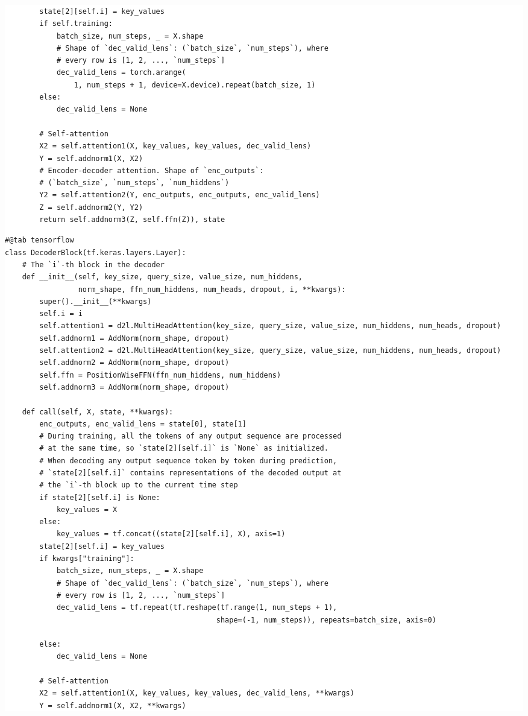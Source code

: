 ```{.python .input}
        state[2][self.i] = key_values
        if self.training:
            batch_size, num_steps, _ = X.shape
            # Shape of `dec_valid_lens`: (`batch_size`, `num_steps`), where
            # every row is [1, 2, ..., `num_steps`]
            dec_valid_lens = torch.arange(
                1, num_steps + 1, device=X.device).repeat(batch_size, 1)
        else:
            dec_valid_lens = None

        # Self-attention
        X2 = self.attention1(X, key_values, key_values, dec_valid_lens)
        Y = self.addnorm1(X, X2)
        # Encoder-decoder attention. Shape of `enc_outputs`:
        # (`batch_size`, `num_steps`, `num_hiddens`)
        Y2 = self.attention2(Y, enc_outputs, enc_outputs, enc_valid_lens)
        Z = self.addnorm2(Y, Y2)
        return self.addnorm3(Z, self.ffn(Z)), state
```

```{.python .input}
#@tab tensorflow
class DecoderBlock(tf.keras.layers.Layer):
    # The `i`-th block in the decoder
    def __init__(self, key_size, query_size, value_size, num_hiddens,
                 norm_shape, ffn_num_hiddens, num_heads, dropout, i, **kwargs):
        super().__init__(**kwargs)
        self.i = i
        self.attention1 = d2l.MultiHeadAttention(key_size, query_size, value_size, num_hiddens, num_heads, dropout)
        self.addnorm1 = AddNorm(norm_shape, dropout)
        self.attention2 = d2l.MultiHeadAttention(key_size, query_size, value_size, num_hiddens, num_heads, dropout)
        self.addnorm2 = AddNorm(norm_shape, dropout)
        self.ffn = PositionWiseFFN(ffn_num_hiddens, num_hiddens)
        self.addnorm3 = AddNorm(norm_shape, dropout)
        
    def call(self, X, state, **kwargs):
        enc_outputs, enc_valid_lens = state[0], state[1]
        # During training, all the tokens of any output sequence are processed
        # at the same time, so `state[2][self.i]` is `None` as initialized.
        # When decoding any output sequence token by token during prediction,
        # `state[2][self.i]` contains representations of the decoded output at
        # the `i`-th block up to the current time step
        if state[2][self.i] is None:
            key_values = X
        else:
            key_values = tf.concat((state[2][self.i], X), axis=1)
        state[2][self.i] = key_values
        if kwargs["training"]:
            batch_size, num_steps, _ = X.shape
            # Shape of `dec_valid_lens`: (`batch_size`, `num_steps`), where
            # every row is [1, 2, ..., `num_steps`]
            dec_valid_lens = tf.repeat(tf.reshape(tf.range(1, num_steps + 1),
                                                 shape=(-1, num_steps)), repeats=batch_size, axis=0)

        else:
            dec_valid_lens = None
            
        # Self-attention
        X2 = self.attention1(X, key_values, key_values, dec_valid_lens, **kwargs)
        Y = self.addnorm1(X, X2, **kwargs)
```